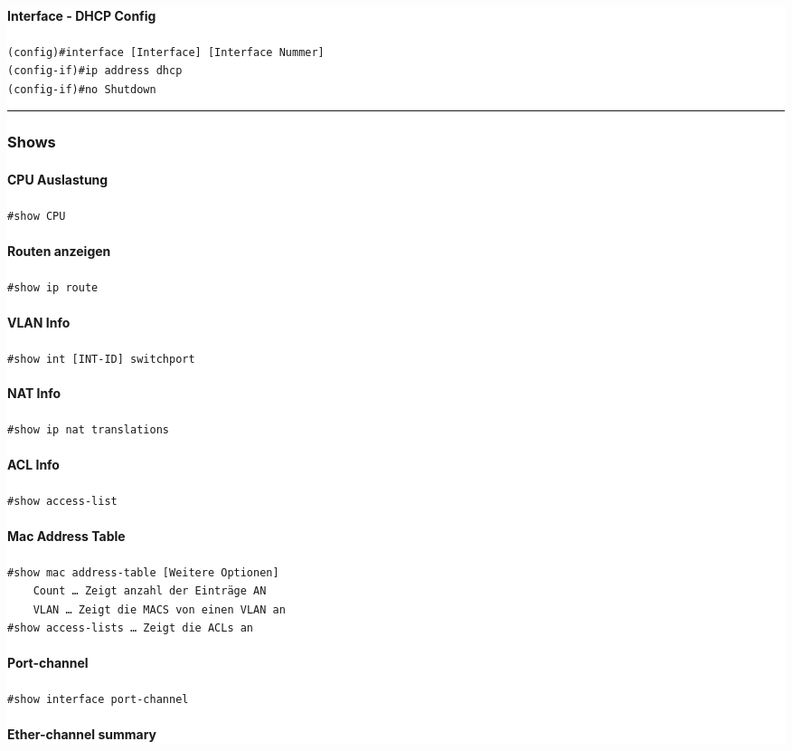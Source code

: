 #### Interface - DHCP Config

```console
(config)#interface [Interface] [Interface Nummer]
(config-if)#ip address dhcp
(config-if)#no Shutdown
```

---

### Shows

#### CPU Auslastung

```console
#show CPU
```

#### Routen anzeigen

```console
#show ip route
```

#### VLAN Info

```console
#show int [INT-ID] switchport
```

#### NAT Info

```console
#show ip nat translations
```

#### ACL Info

```console
#show access-list
```

#### Mac Address Table

```console
#show mac address-table [Weitere Optionen]
    Count … Zeigt anzahl der Einträge AN
    VLAN … Zeigt die MACS von einen VLAN an
#show access-lists … Zeigt die ACLs an
```

#### Port-channel

```console
#show interface port-channel
```

#### Ether-channel summary
